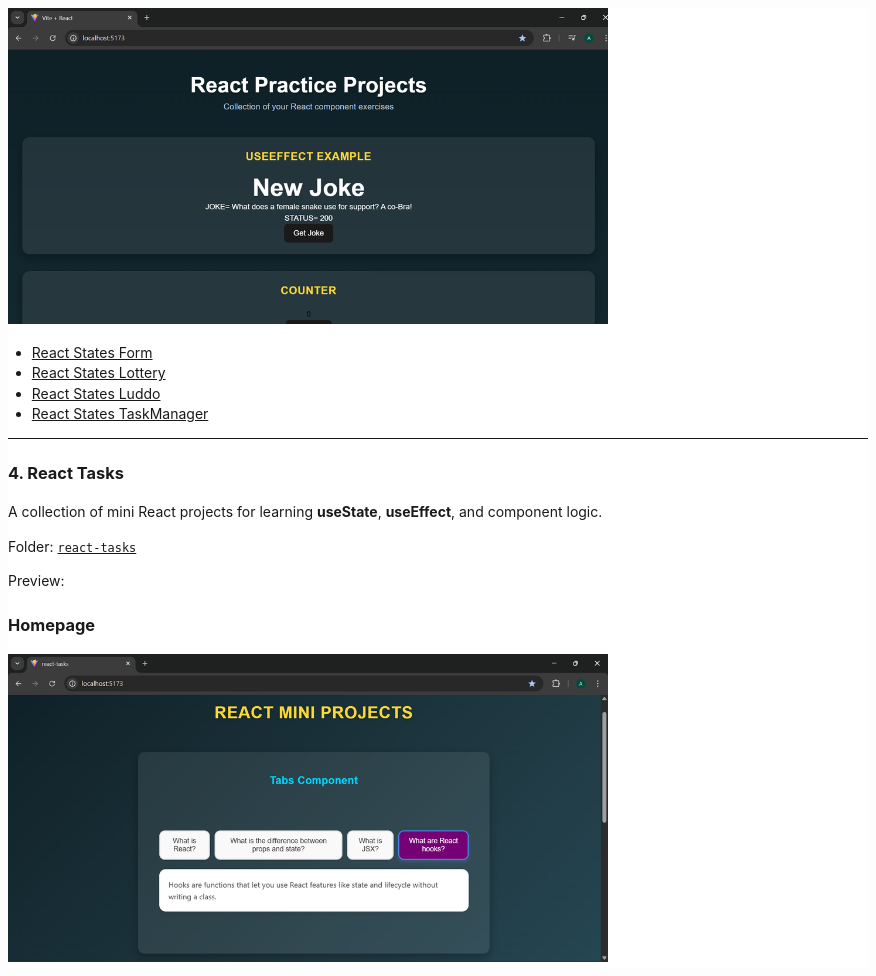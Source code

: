  <img src="/react-states/public/home.png" width="600">

- [React States Form](./react-states/public/form.png)
- [React States Lottery](./react-states/public/lottery.png)
- [React States Luddo](./react-states/public/luddo.png)
- [React States TaskManager](./react-states/public/TaskManager.png)

---
###  4. React Tasks
A collection of mini React projects for learning **useState**, **useEffect**, and component logic.

 Folder: [`react-tasks`](./react-tasks/)

 Preview:
 
  ###  Homepage  
 <img src="./react-tasks/public/FAQs.png" width="600">